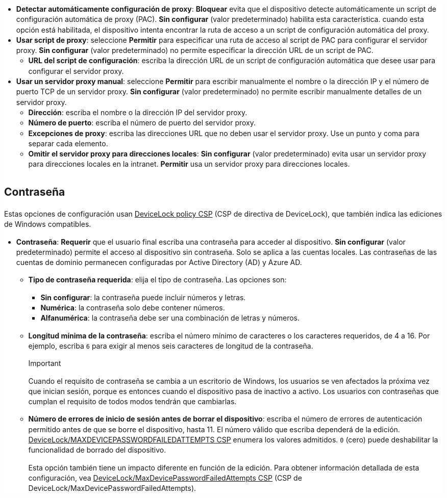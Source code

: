 - **Detectar automáticamente configuración de proxy**: **Bloquear** evita que el dispositivo detecte automáticamente un script de configuración automática de proxy (PAC). **Sin configurar** (valor predeterminado) habilita esta característica. cuando esta opción está habilitada, el dispositivo intenta encontrar la ruta de acceso a un script de configuración automática del proxy.
- **Usar script de proxy**: seleccione **Permitir** para especificar una ruta de acceso al script de PAC para configurar el servidor proxy. **Sin configurar** (valor predeterminado) no permite especificar la dirección URL de un script de PAC.
  - **URL del script de configuración**: escriba la dirección URL de un script de configuración automática que desee usar para configurar el servidor proxy.
- **Usar un servidor proxy manual**: seleccione **Permitir** para escribir manualmente el nombre o la dirección IP y el número de puerto TCP de un servidor proxy. **Sin configurar** (valor predeterminado) no permite escribir manualmente detalles de un servidor proxy.
  - **Dirección**: escriba el nombre o la dirección IP del servidor proxy.
  - **Número de puerto**: escriba el número de puerto del servidor proxy.
  - **Excepciones de proxy**: escriba las direcciones URL que no deben usar el servidor proxy. Use un punto y coma para separar cada elemento.
  - **Omitir el servidor proxy para direcciones locales**: **Sin configurar** (valor predeterminado) evita usar un servidor proxy para direcciones locales en la intranet. **Permitir** usa un servidor proxy para direcciones locales.

## <a name="password"></a>Contraseña

Estas opciones de configuración usan [DeviceLock policy CSP](https://docs.microsoft.com/windows/client-management/mdm/policy-csp-devicelock) (CSP de directiva de DeviceLock), que también indica las ediciones de Windows compatibles.

- **Contraseña**: **Requerir** que el usuario final escriba una contraseña para acceder al dispositivo. **Sin configurar** (valor predeterminado) permite el acceso al dispositivo sin contraseña. Solo se aplica a las cuentas locales. Las contraseñas de las cuentas de dominio permanecen configuradas por Active Directory (AD) y Azure AD.

  - **Tipo de contraseña requerida**: elija el tipo de contraseña. Las opciones son:
    - **Sin configurar**: la contraseña puede incluir números y letras.
    - **Numérica**: la contraseña solo debe contener números.
    - **Alfanumérica**: la contraseña debe ser una combinación de letras y números.
  - **Longitud mínima de la contraseña**: escriba el número mínimo de caracteres o los caracteres requeridos, de 4 a 16. Por ejemplo, escriba `6` para exigir al menos seis caracteres de longitud de la contraseña.
  
    > [!IMPORTANT]
    > Cuando el requisito de contraseña se cambia a un escritorio de Windows, los usuarios se ven afectados la próxima vez que inician sesión, porque es entonces cuando el dispositivo pasa de inactivo a activo. Los usuarios con contraseñas que cumplan el requisito de todos modos tendrán que cambiarlas.
    
  - **Número de errores de inicio de sesión antes de borrar el dispositivo**: escriba el número de errores de autenticación permitido antes de que se borre el dispositivo, hasta 11. El número válido que escriba dependerá de la edición. [DeviceLock/MAXDEVICEPASSWORDFAILEDATTEMPTS CSP](https://docs.microsoft.com/windows/client-management/mdm/policy-csp-devicelock#devicelock-maxdevicepasswordfailedattempts) enumera los valores admitidos. `0` (cero) puede deshabilitar la funcionalidad de borrado del dispositivo.

    Esta opción también tiene un impacto diferente en función de la edición. Para obtener información detallada de esta configuración, vea [DeviceLock/MaxDevicePasswordFailedAttempts CSP](https://docs.microsoft.com/windows/client-management/mdm/policy-csp-devicelock#devicelock-maxdevicepasswordfailedattempts) (CSP de DeviceLock/MaxDevicePasswordFailedAttempts).
